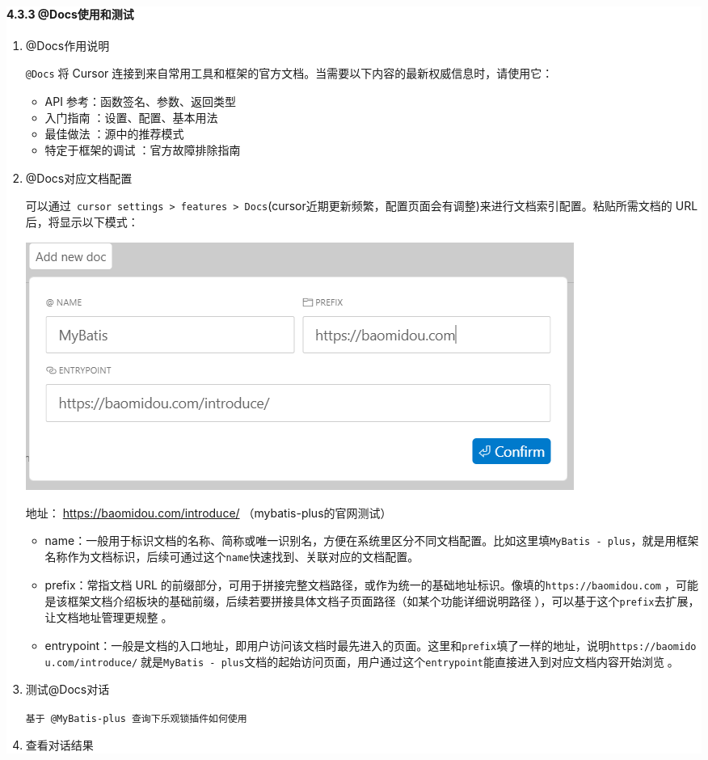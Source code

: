 #### 4.3.3 @Docs使用和测试

1. @Docs作用说明

   `@Docs` 将 Cursor 连接到来自常用工具和框架的官方文档。当需要以下内容的最新权威信息时，请使用它：

   - API 参考：函数签名、参数、返回类型
   - 入门指南 ：设置、配置、基本用法
   - 最佳做法 ：源中的推荐模式
   - 特定于框架的调试 ：官方故障排除指南

2. @Docs对应文档配置

   可以通过` cursor settings > features > Docs`(cursor近期更新频繁，配置页面会有调整)来进行文档索引配置。粘贴所需文档的 URL 后，将显示以下模式：

   ![1749087430503](assets/1749087430503.png)

   地址： https://baomidou.com/introduce/        （mybatis-plus的官网测试）

   - name：一般用于标识文档的名称、简称或唯一识别名，方便在系统里区分不同文档配置。比如这里填`MyBatis - plus`，就是用框架名称作为文档标识，后续可通过这个`name`快速找到、关联对应的文档配置。

   - prefix：常指文档 URL 的前缀部分，可用于拼接完整文档路径，或作为统一的基础地址标识。像填的`https://baomidou.com` ，可能是该框架文档介绍板块的基础前缀，后续若要拼接具体文档子页面路径（如某个功能详细说明路径 ），可以基于这个`prefix`去扩展，让文档地址管理更规整 。

   - entrypoint：一般是文档的入口地址，即用户访问该文档时最先进入的页面。这里和`prefix`填了一样的地址，说明`https://baomidou.com/introduce/` 就是`MyBatis - plus`文档的起始访问页面，用户通过这个`entrypoint`能直接进入到对应文档内容开始浏览 。

3. 测试@Docs对话

   ``` 
   基于 @MyBatis-plus 查询下乐观锁插件如何使用
   ```

4. 查看对话结果
